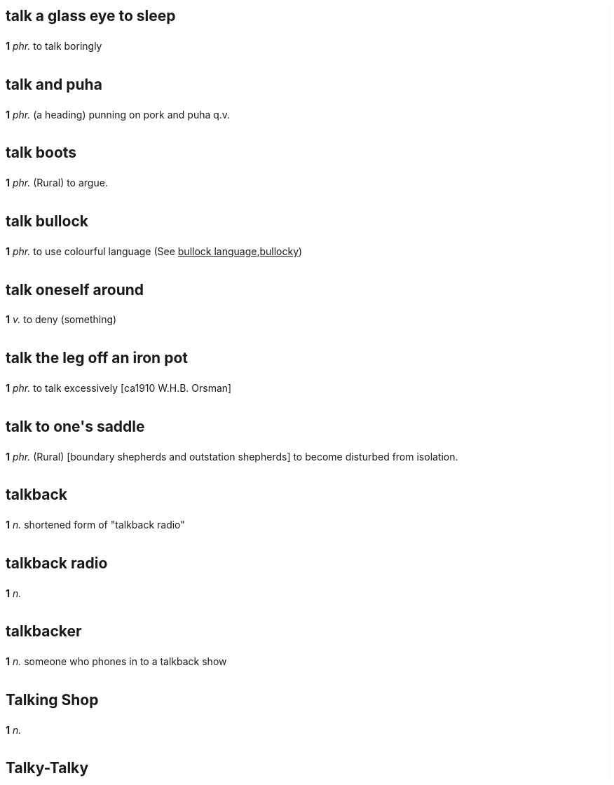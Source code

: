 ## talk a glass eye to sleep
 
<b>1</b> <i>phr.</i> to talk boringly

## talk and puha
 
<b>1</b> <i>phr.</i> (a heading) punning on pork and puha q.v.

## talk boots
 
<b>1</b> <i>phr.</i> (Rural) to argue.

## talk bullock
 
<b>1</b> <i>phr.</i> to use colourful language (See [bullock language](http://dict/B#bullock-language),[bullocky](http://dict/B#bullocky))

## talk oneself around
 
<b>1</b> <i>v.</i> to deny (something)

## talk the leg off an iron pot
 
<b>1</b> <i>phr.</i> to talk excessively [ca1910 W.H.B. Orsman]

## talk to one's saddle
 
<b>1</b> <i>phr.</i> (Rural) [boundary shepherds and outstation shepherds] to become disturbed from isolation.

## talkback
 
<b>1</b> <i>n.</i> shortened form of "talkback radio"

## talkback radio
 
<b>1</b> <i>n.</i>

## talkbacker
 
<b>1</b> <i>n.</i> someone who phones in to a talkback show

## Talking Shop
 
<b>1</b> <i>n.</i>

## Talky-Talky
 